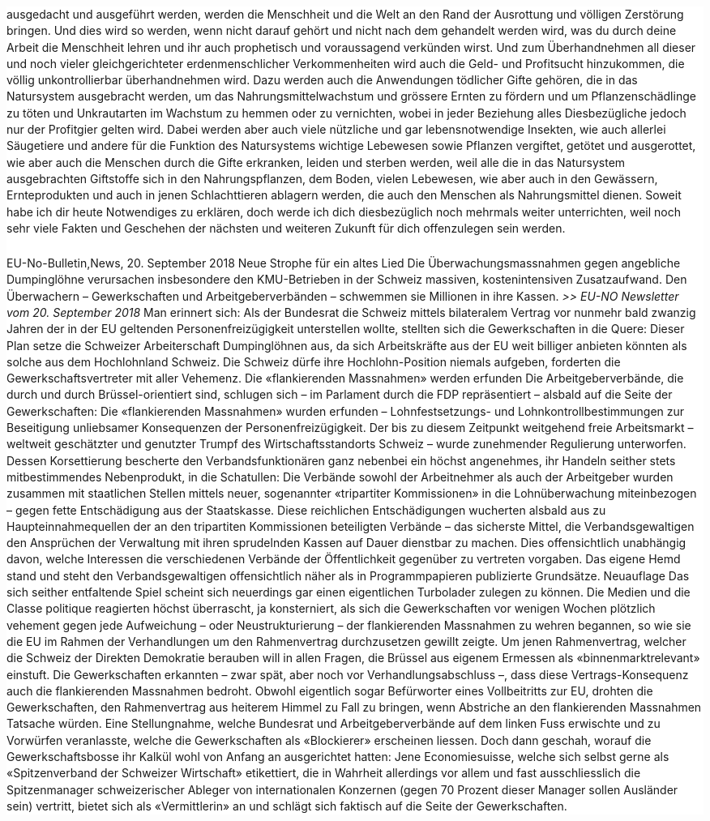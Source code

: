 ausgedacht und ausgeführt werden, werden die Menschheit und die Welt an den Rand der Ausrottung und völligen Zerstörung bringen. Und dies wird so werden, wenn nicht darauf gehört und nicht nach dem gehandelt werden wird, was du durch deine Arbeit die Menschheit lehren und ihr auch prophetisch und voraussagend verkünden wirst. Und zum Überhandnehmen all dieser und noch vieler gleichgerichteter erdenmenschlicher Verkommenheiten wird auch die Geld- und Profitsucht hinzukommen, die völlig unkontrollierbar überhandnehmen wird. Dazu werden auch die Anwendungen tödlicher Gifte gehören, die in das Natursystem ausgebracht werden, um das Nahrungsmittelwachstum und grössere Ernten zu fördern und um Pflanzenschädlinge zu töten und Unkrautarten im Wachstum zu hemmen oder zu vernichten, wobei in jeder Beziehung alles Diesbezügliche jedoch nur der Profitgier gelten wird. Dabei werden aber auch viele nützliche und gar lebensnotwendige Insekten, wie auch allerlei Säugetiere und andere für die Funktion des Natursystems wichtige Lebewesen sowie Pflanzen vergiftet, getötet und ausgerottet, wie aber auch die Menschen durch die Gifte erkranken, leiden und sterben werden, weil alle die in das Natursystem ausgebrachten Giftstoffe sich in den Nahrungspflanzen, dem Boden, vielen Lebewesen, wie aber auch in den Gewässern, Ernteprodukten und auch in jenen Schlachttieren ablagern werden, die auch den Menschen als Nahrungsmittel dienen. Soweit habe ich dir heute Notwendiges zu erklären, doch werde ich dich diesbezüglich noch mehrmals weiter unterrichten, weil noch sehr viele Fakten und Geschehen der nächsten und weiteren Zukunft für dich offenzulegen sein werden.
### 
EU-No-Bulletin,News, 20. September 2018 Neue Strophe für ein altes Lied Die Überwachungsmassnahmen gegen angebliche Dumpinglöhne verursachen insbesondere den KMU-Betrieben in der Schweiz massiven, kostenintensiven Zusatzaufwand. Den Überwachern – Gewerkschaften und Arbeitgeberverbänden – schwemmen sie Millionen in ihre Kassen.
_>> EU-NO Newsletter vom 20. September 2018_ Man erinnert sich: Als der Bundesrat die Schweiz mittels bilateralem Vertrag vor nunmehr bald zwanzig Jahren der in der EU geltenden Personenfreizügigkeit unterstellen wollte, stellten sich die Gewerkschaften in die Quere: Dieser Plan setze die Schweizer Arbeiterschaft Dumpinglöhnen aus, da sich Arbeitskräfte aus der EU weit billiger anbieten könnten als solche aus dem Hochlohnland Schweiz. Die Schweiz dürfe ihre Hochlohn-Position niemals aufgeben, forderten die Gewerkschaftsvertreter mit aller Vehemenz.
Die «flankierenden Massnahmen» werden erfunden Die Arbeitgeberverbände, die durch und durch Brüssel-orientiert sind, schlugen sich – im Parlament durch die FDP repräsentiert – alsbald auf die Seite der Gewerkschaften: Die «flankierenden Massnahmen» wurden erfunden – Lohnfestsetzungs- und Lohnkontrollbestimmungen zur Beseitigung unliebsamer Konsequenzen der Personenfreizügigkeit. Der bis zu diesem Zeitpunkt weitgehend freie Arbeitsmarkt – weltweit geschätzter und genutzter Trumpf des Wirtschaftsstandorts Schweiz – wurde zunehmender Regulierung unterworfen.
Dessen Korsettierung bescherte den Verbandsfunktionären ganz nebenbei ein höchst angenehmes, ihr Handeln seither stets mitbestimmendes Nebenprodukt, in die Schatullen: Die Verbände sowohl der Arbeitnehmer als auch der Arbeitgeber wurden zusammen mit staatlichen Stellen mittels neuer, sogenannter «tripartiter Kommissionen» in die Lohnüberwachung miteinbezogen – gegen fette Entschädigung aus der Staatskasse. Diese reichlichen Entschädigungen wucherten alsbald aus zu Haupteinnahmequellen der an den tripartiten Kommissionen beteiligten Verbände – das sicherste Mittel, die Verbandsgewaltigen den Ansprüchen der Verwaltung mit ihren sprudelnden Kassen auf Dauer dienstbar zu machen. Dies offensichtlich unabhängig davon, welche Interessen die verschiedenen Verbände der Öffentlichkeit gegenüber zu vertreten vorgaben. Das eigene Hemd stand und steht den Verbandsgewaltigen offensichtlich näher als in Programmpapieren publizierte Grundsätze.
Neuauflage Das sich seither entfaltende Spiel scheint sich neuerdings gar einen eigentlichen Turbolader zulegen zu können. Die Medien und die Classe politique reagierten höchst überrascht, ja konsterniert, als sich die Gewerkschaften vor wenigen Wochen plötzlich vehement gegen jede Aufweichung – oder Neustrukturierung – der flankierenden Massnahmen zu wehren begannen, so wie sie die EU im Rahmen der Verhandlungen um den Rahmenvertrag durchzusetzen gewillt zeigte. Um jenen Rahmenvertrag, welcher die Schweiz der Direkten Demokratie berauben will in allen Fragen, die Brüssel aus eigenem Ermessen als «binnenmarktrelevant» einstuft.
Die Gewerkschaften erkannten – zwar spät, aber noch vor Verhandlungsabschluss –, dass diese Vertrags-Konsequenz auch die flankierenden Massnahmen bedroht. Obwohl eigentlich sogar Befürworter eines Vollbeitritts zur EU, drohten die Gewerkschaften, den Rahmenvertrag aus heiterem Himmel zu Fall zu bringen, wenn Abstriche an den flankierenden Massnahmen Tatsache würden. Eine Stellungnahme, welche Bundesrat und Arbeitgeberverbände auf dem linken Fuss erwischte und zu Vorwürfen veranlasste, welche die Gewerkschaften als «Blockierer» erscheinen liessen.
Doch dann geschah, worauf die Gewerkschaftsbosse ihr Kalkül wohl von Anfang an ausgerichtet hatten: Jene Economiesuisse, welche sich selbst gerne als «Spitzenverband der Schweizer Wirtschaft» etikettiert, die in Wahrheit allerdings vor allem und fast ausschliesslich die Spitzenmanager schweizerischer Ableger von internationalen Konzernen (gegen 70 Prozent dieser Manager sollen Ausländer sein) vertritt, bietet sich als «Vermittlerin» an und schlägt sich faktisch auf die Seite der Gewerkschaften.